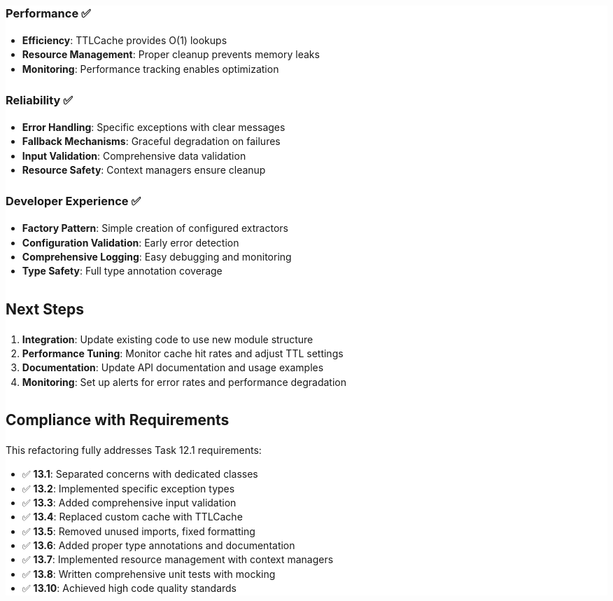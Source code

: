### Performance ✅
- **Efficiency**: TTLCache provides O(1) lookups
- **Resource Management**: Proper cleanup prevents memory leaks
- **Monitoring**: Performance tracking enables optimization

### Reliability ✅
- **Error Handling**: Specific exceptions with clear messages
- **Fallback Mechanisms**: Graceful degradation on failures
- **Input Validation**: Comprehensive data validation
- **Resource Safety**: Context managers ensure cleanup

### Developer Experience ✅
- **Factory Pattern**: Simple creation of configured extractors
- **Configuration Validation**: Early error detection
- **Comprehensive Logging**: Easy debugging and monitoring
- **Type Safety**: Full type annotation coverage

## Next Steps

1. **Integration**: Update existing code to use new module structure
2. **Performance Tuning**: Monitor cache hit rates and adjust TTL settings
3. **Documentation**: Update API documentation and usage examples
4. **Monitoring**: Set up alerts for error rates and performance degradation

## Compliance with Requirements

This refactoring fully addresses Task 12.1 requirements:

- ✅ **13.1**: Separated concerns with dedicated classes
- ✅ **13.2**: Implemented specific exception types
- ✅ **13.3**: Added comprehensive input validation
- ✅ **13.4**: Replaced custom cache with TTLCache
- ✅ **13.5**: Removed unused imports, fixed formatting
- ✅ **13.6**: Added proper type annotations and documentation
- ✅ **13.7**: Implemented resource management with context managers
- ✅ **13.8**: Written comprehensive unit tests with mocking
- ✅ **13.10**: Achieved high code quality standards